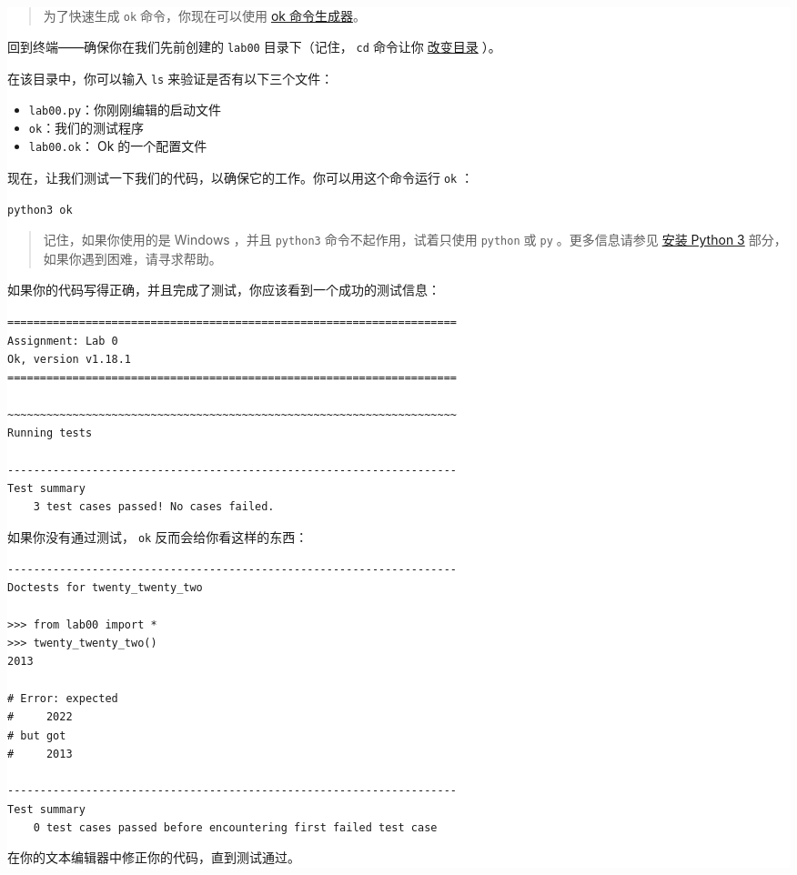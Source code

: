 > 为了快速生成 `ok` 命令，你现在可以使用 [ok 命令生成器](https://ok-help.cs61a.org/)。

回到终端——确保你在我们先前创建的 `lab00` 目录下（记住， `cd` 命令让你 [改变目录](https://inst.eecs.berkeley.edu/~cs61a/sp22/lab/lab00/#changing-directories) ）。

在该目录中，你可以输入 `ls` 来验证是否有以下三个文件：

- `lab00.py`：你刚刚编辑的启动文件
- `ok`：我们的测试程序
- `lab00.ok`： Ok 的一个配置文件

现在，让我们测试一下我们的代码，以确保它的工作。你可以用这个命令运行 `ok` ：

```
python3 ok
```

> 记住，如果你使用的是 Windows ，并且 `python3` 命令不起作用，试着只使用 `python` 或 `py` 。更多信息请参见 [安装 Python 3](https://inst.eecs.berkeley.edu/~cs61a/sp22/lab/lab00/#install-python-3) 部分，如果你遇到困难，请寻求帮助。

如果你的代码写得正确，并且完成了测试，你应该看到一个成功的测试信息：

```
=====================================================================
Assignment: Lab 0
Ok, version v1.18.1
=====================================================================

~~~~~~~~~~~~~~~~~~~~~~~~~~~~~~~~~~~~~~~~~~~~~~~~~~~~~~~~~~~~~~~~~~~~~
Running tests

---------------------------------------------------------------------
Test summary
    3 test cases passed! No cases failed.
```

如果你没有通过测试， `ok` 反而会给你看这样的东西：

```
---------------------------------------------------------------------
Doctests for twenty_twenty_two

>>> from lab00 import *
>>> twenty_twenty_two()
2013

# Error: expected
#     2022
# but got
#     2013

---------------------------------------------------------------------
Test summary
    0 test cases passed before encountering first failed test case
```

在你的文本编辑器中修正你的代码，直到测试通过。

